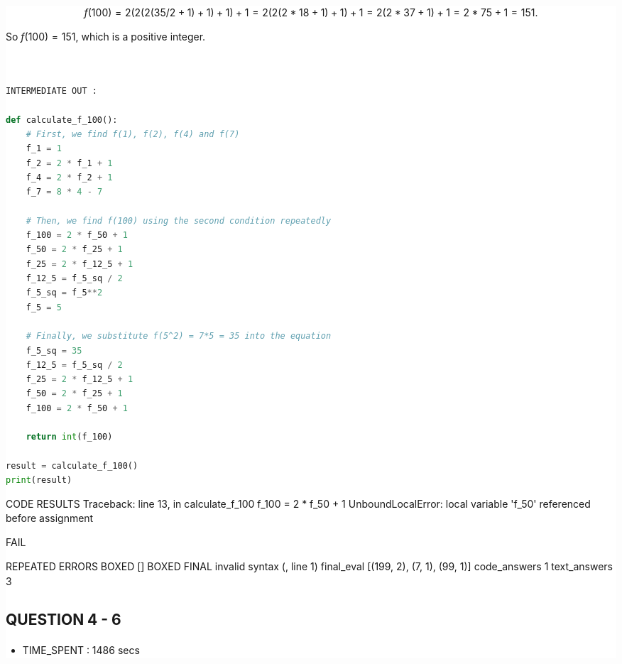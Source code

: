    $$f(100) = 2(2(2(35/2 + 1)+1)+1)+1 = 2(2(2*18+1)+1)+1 = 2(2*37+1)+1 = 2*75+1 = 151.$$

So $f(100) = 151$, which is a positive integer.

```python


INTERMEDIATE OUT :

def calculate_f_100():
    # First, we find f(1), f(2), f(4) and f(7)
    f_1 = 1
    f_2 = 2 * f_1 + 1
    f_4 = 2 * f_2 + 1
    f_7 = 8 * 4 - 7

    # Then, we find f(100) using the second condition repeatedly
    f_100 = 2 * f_50 + 1
    f_50 = 2 * f_25 + 1
    f_25 = 2 * f_12_5 + 1
    f_12_5 = f_5_sq / 2
    f_5_sq = f_5**2
    f_5 = 5

    # Finally, we substitute f(5^2) = 7*5 = 35 into the equation
    f_5_sq = 35
    f_12_5 = f_5_sq / 2
    f_25 = 2 * f_12_5 + 1
    f_50 = 2 * f_25 + 1
    f_100 = 2 * f_50 + 1

    return int(f_100)

result = calculate_f_100()
print(result)
```

CODE RESULTS Traceback: line 13, in calculate_f_100
    f_100 = 2 * f_50 + 1
UnboundLocalError: local variable 'f_50' referenced before assignment

FAIL

REPEATED ERRORS
BOXED []
BOXED FINAL 
invalid syntax (<string>, line 1) final_eval
[(199, 2), (7, 1), (99, 1)]
code_answers 1 text_answers 3



## QUESTION 4 - 6 
- TIME_SPENT : 1486 secs
